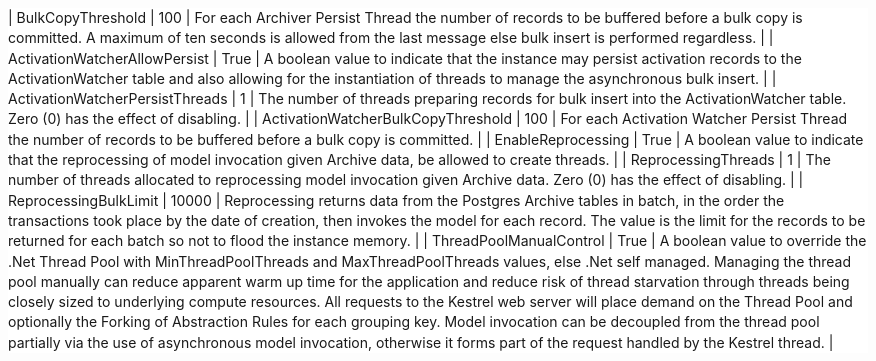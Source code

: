 | BulkCopyThreshold                              | 100                    | For each Archiver Persist Thread the number of records to be buffered before a bulk copy is committed.  A maximum of ten seconds is allowed from the last message else bulk insert is performed regardless.                                                                                                                                                                                                                                                                                                                                                                                                                                                                     |
| ActivationWatcherAllowPersist                  | True                   | A boolean value to indicate that the instance may persist activation records to the ActivationWatcher table and also allowing for the instantiation of threads to manage the asynchronous bulk insert.                                                                                                                                                                                                                                                                                                                                                                                                                                                                          | 
| ActivationWatcherPersistThreads                | 1                      | The number of threads preparing records for bulk insert into the ActivationWatcher table. Zero (0) has the effect of disabling.                                                                                                                                                                                                                                                                                                                                                                                                                                                                                                                                                 |
| ActivationWatcherBulkCopyThreshold             | 100                    | For each Activation Watcher Persist Thread the number of records to be buffered before a bulk copy is committed.                                                                                                                                                                                                                                                                                                                                                                                                                                                                                                                                                                |
| EnableReprocessing                             | True                   | A boolean value to indicate that the reprocessing of model invocation given Archive data, be allowed to create threads.                                                                                                                                                                                                                                                                                                                                                                                                                                                                                                                                                         |
| ReprocessingThreads                            | 1                      | The number of threads allocated to reprocessing model invocation given Archive data.  Zero (0) has the effect of disabling.                                                                                                                                                                                                                                                                                                                                                                                                                                                                                                                                                     |
| ReprocessingBulkLimit                          | 10000                  | Reprocessing returns data from the Postgres Archive tables in batch, in the order the transactions took place by the date of creation,  then invokes the model for each record.  The value is the limit for the records to be returned for each batch so not to flood the instance memory.                                                                                                                                                                                                                                                                                                                                                                                      |
| ThreadPoolManualControl                        | True                   | A boolean value to override the .Net Thread Pool with MinThreadPoolThreads and MaxThreadPoolThreads values, else .Net self managed.  Managing the thread pool manually can reduce apparent warm up time for the application and reduce risk of thread starvation through threads being closely sized to underlying compute resources.  All requests to the Kestrel web server will place demand on the Thread Pool and optionally the Forking of Abstraction Rules for each grouping key.  Model invocation can be decoupled from the thread pool partially via the use of asynchronous model invocation, otherwise it forms part of the request handled by the Kestrel thread. |